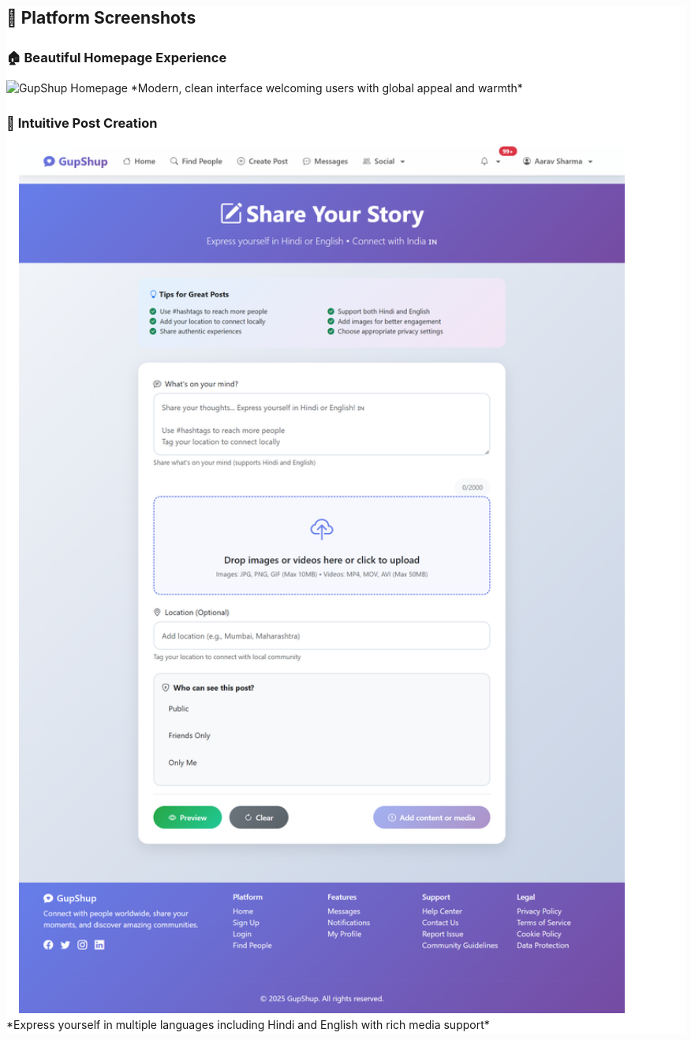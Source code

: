 ## 📸 **Platform Screenshots**

### 🏠 **Beautiful Homepage Experience**
<img src="Snap/Homepage.png" alt="GupShup Homepage" width="800"/>
*Modern, clean interface welcoming users with global appeal and warmth*

### 📝 **Intuitive Post Creation**
<img src="Snap/User Post Create.png" alt="Post Creation" width="800"/>
*Express yourself in multiple languages including Hindi and English with rich media support*
